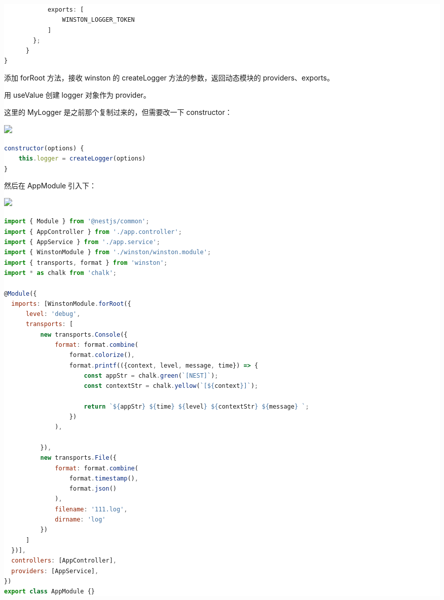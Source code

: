 ```javascript
            exports: [
                WINSTON_LOGGER_TOKEN
            ]
        };
      }
}

```

添加 forRoot 方法，接收 winston 的 createLogger 方法的参数，返回动态模块的 providers、exports。

用 useValue 创建 logger 对象作为 provider。

这里的 MyLogger 是之前那个复制过来的，但需要改一下 constructor：

![](https://p9-juejin.byteimg.com/tos-cn-i-k3u1fbpfcp/064e62df7d7549fab47b1074d919548e~tplv-k3u1fbpfcp-jj-mark:0:0:0:0:q75.image#?w=1586&h=700&s=206697&e=png&b=1d1d1d)

```javascript
constructor(options) {    
    this.logger = createLogger(options)
}
```
然后在 AppModule 引入下：

![](https://p9-juejin.byteimg.com/tos-cn-i-k3u1fbpfcp/ad440d150d934da7aa711b62dce8e17d~tplv-k3u1fbpfcp-jj-mark:0:0:0:0:q75.image#?w=1562&h=1234&s=251865&e=png&b=1f1f1f)

```javascript
import { Module } from '@nestjs/common';
import { AppController } from './app.controller';
import { AppService } from './app.service';
import { WinstonModule } from './winston/winston.module';
import { transports, format } from 'winston';
import * as chalk from 'chalk';

@Module({
  imports: [WinstonModule.forRoot({
      level: 'debug',
      transports: [
          new transports.Console({
              format: format.combine(
                  format.colorize(),
                  format.printf(({context, level, message, time}) => {
                      const appStr = chalk.green(`[NEST]`);
                      const contextStr = chalk.yellow(`[${context}]`);
  
                      return `${appStr} ${time} ${level} ${contextStr} ${message} `;
                  })
              ),

          }),
          new transports.File({
              format: format.combine(
                  format.timestamp(),
                  format.json()
              ),
              filename: '111.log',
              dirname: 'log'
          })
      ]
  })],
  controllers: [AppController],
  providers: [AppService],
})
export class AppModule {}

```